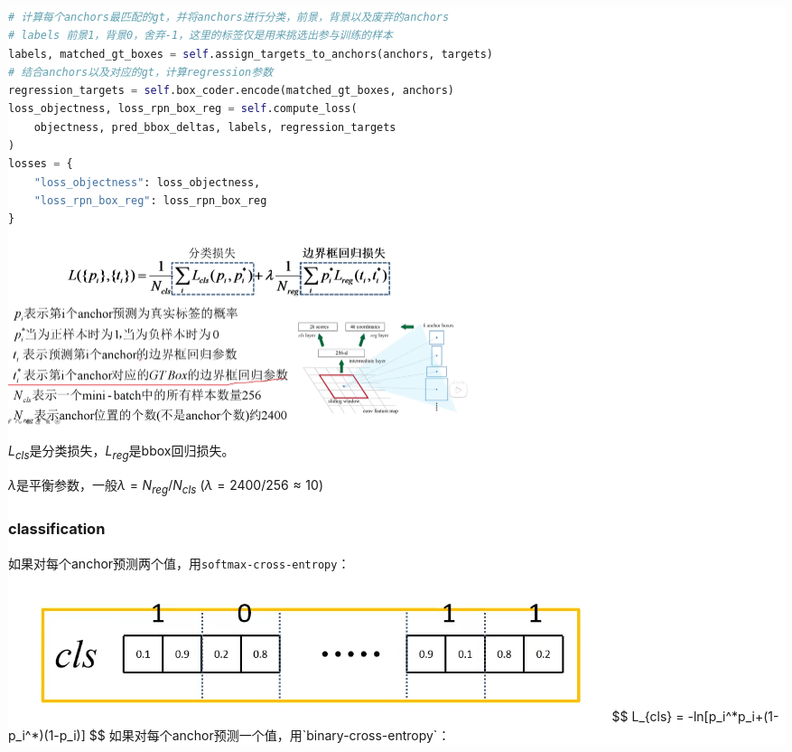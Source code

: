 ```python
# 计算每个anchors最匹配的gt，并将anchors进行分类，前景，背景以及废弃的anchors
# labels 前景1，背景0，舍弃-1，这里的标签仅是用来挑选出参与训练的样本
labels, matched_gt_boxes = self.assign_targets_to_anchors(anchors, targets) 
# 结合anchors以及对应的gt，计算regression参数
regression_targets = self.box_coder.encode(matched_gt_boxes, anchors)
loss_objectness, loss_rpn_box_reg = self.compute_loss(
    objectness, pred_bbox_deltas, labels, regression_targets
)
losses = {
    "loss_objectness": loss_objectness,
    "loss_rpn_box_reg": loss_rpn_box_reg
}          
```

<img src="faster-rcnn最终总结.assets/image-20210726213819019.png" alt="image-20210726213819019" style="zoom: 50%;" />

$L_{cls}$​是分类损失，$L_{reg}$​是bbox回归损失。

$\lambda$是平衡参数，一般$\lambda = N_{reg}/N_{cls}$  ($\lambda = 2400/256 ≈ 10$)

### classification

如果对每个anchor预测两个值，用`softmax-cross-entropy`：

<img src="faster-rcnn最终总结.assets/image-20210726213916019.png" alt="image-20210726213916019" style="zoom:67%;" />
$$
L_{cls} = -ln[p_i^*p_i+(1-p_i^*)(1-p_i)]
$$
如果对每个anchor预测一个值，用`binary-cross-entropy`：
